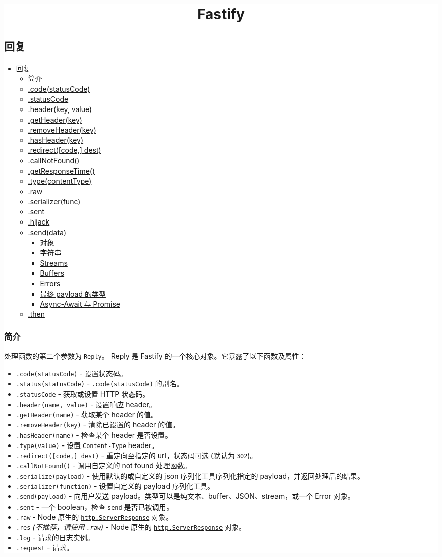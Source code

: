 <h1 align="center">Fastify</h1>

## 回复
- [回复](#reply)
  - [简介](#introduction)
  - [.code(statusCode)](#codestatuscode)
  - [.statusCode](#statusCode)
  - [.header(key, value)](#headerkey-value)
  - [.getHeader(key)](#getheaderkey)
  - [.removeHeader(key)](#removeheaderkey)
  - [.hasHeader(key)](#hasheaderkey)
  - [.redirect([code,] dest)](#redirectcode--dest)
  - [.callNotFound()](#callnotfound)
  - [.getResponseTime()](#getresponsetime)
  - [.type(contentType)](#typecontenttype)
  - [.raw](#raw)
  - [.serializer(func)](#serializerfunc)
  - [.sent](#sent)
  - [.hijack](#hijack)
  - [.send(data)](#senddata)
    - [对象](#objects)
    - [字符串](#strings)
    - [Streams](#streams)
    - [Buffers](#buffers)
    - [Errors](#errors)
    - [最终 payload 的类型](#type-of-the-final-payload)
    - [Async-Await 与 Promise](#async-await-and-promises)
  - [.then](#then)

<a name="introduction"></a>
### 简介
处理函数的第二个参数为 `Reply`。
Reply 是 Fastify 的一个核心对象。它暴露了以下函数及属性：

- `.code(statusCode)` - 设置状态码。
- `.status(statusCode)` - `.code(statusCode)` 的别名。
- `.statusCode` - 获取或设置 HTTP 状态码。
- `.header(name, value)` - 设置响应 header。
- `.getHeader(name)` - 获取某个 header 的值。
- `.removeHeader(key)` - 清除已设置的 header 的值。
- `.hasHeader(name)` - 检查某个 header 是否设置。
- `.type(value)` - 设置 `Content-Type` header。
- `.redirect([code,] dest)` - 重定向至指定的 url，状态码可选 (默认为 `302`)。
- `.callNotFound()` - 调用自定义的 not found 处理函数。
- `.serialize(payload)` - 使用默认的或自定义的 json 序列化工具序列化指定的 payload，并返回处理后的结果。
- `.serializer(function)` - 设置自定义的 payload 序列化工具。
- `.send(payload)` - 向用户发送 payload。类型可以是纯文本、buffer、JSON、stream，或一个 Error 对象。
- `.sent` - 一个 boolean，检查 `send` 是否已被调用。
- `.raw` - Node 原生的 [`http.ServerResponse`](https://nodejs.org/dist/latest/docs/api/http.html#http_class_http_serverresponse) 对象。
- `.res` *(不推荐，请使用 `.raw`)* - Node 原生的 [`http.ServerResponse`](https://nodejs.org/dist/latest/docs/api/http.html#http_class_http_serverresponse) 对象。
- `.log` - 请求的日志实例。
- `.request` - 请求。
